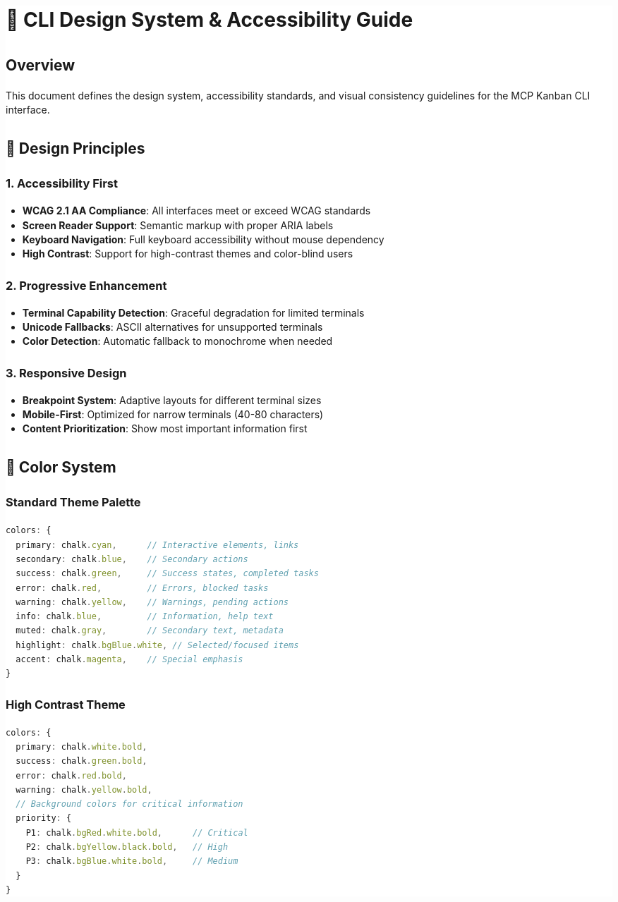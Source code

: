 # 🎨 CLI Design System & Accessibility Guide

## Overview
This document defines the design system, accessibility standards, and visual consistency guidelines for the MCP Kanban CLI interface.

## 🎯 Design Principles

### 1. **Accessibility First**
- **WCAG 2.1 AA Compliance**: All interfaces meet or exceed WCAG standards
- **Screen Reader Support**: Semantic markup with proper ARIA labels
- **Keyboard Navigation**: Full keyboard accessibility without mouse dependency
- **High Contrast**: Support for high-contrast themes and color-blind users

### 2. **Progressive Enhancement**
- **Terminal Capability Detection**: Graceful degradation for limited terminals
- **Unicode Fallbacks**: ASCII alternatives for unsupported terminals
- **Color Detection**: Automatic fallback to monochrome when needed

### 3. **Responsive Design**
- **Breakpoint System**: Adaptive layouts for different terminal sizes
- **Mobile-First**: Optimized for narrow terminals (40-80 characters)
- **Content Prioritization**: Show most important information first

## 🎨 Color System

### Standard Theme Palette
```typescript
colors: {
  primary: chalk.cyan,      // Interactive elements, links
  secondary: chalk.blue,    // Secondary actions
  success: chalk.green,     // Success states, completed tasks
  error: chalk.red,         // Errors, blocked tasks
  warning: chalk.yellow,    // Warnings, pending actions
  info: chalk.blue,         // Information, help text
  muted: chalk.gray,        // Secondary text, metadata
  highlight: chalk.bgBlue.white, // Selected/focused items
  accent: chalk.magenta,    // Special emphasis
}
```

### High Contrast Theme
```typescript
colors: {
  primary: chalk.white.bold,
  success: chalk.green.bold,
  error: chalk.red.bold,
  warning: chalk.yellow.bold,
  // Background colors for critical information
  priority: {
    P1: chalk.bgRed.white.bold,      // Critical
    P2: chalk.bgYellow.black.bold,   // High
    P3: chalk.bgBlue.white.bold,     // Medium
  }
}
```
